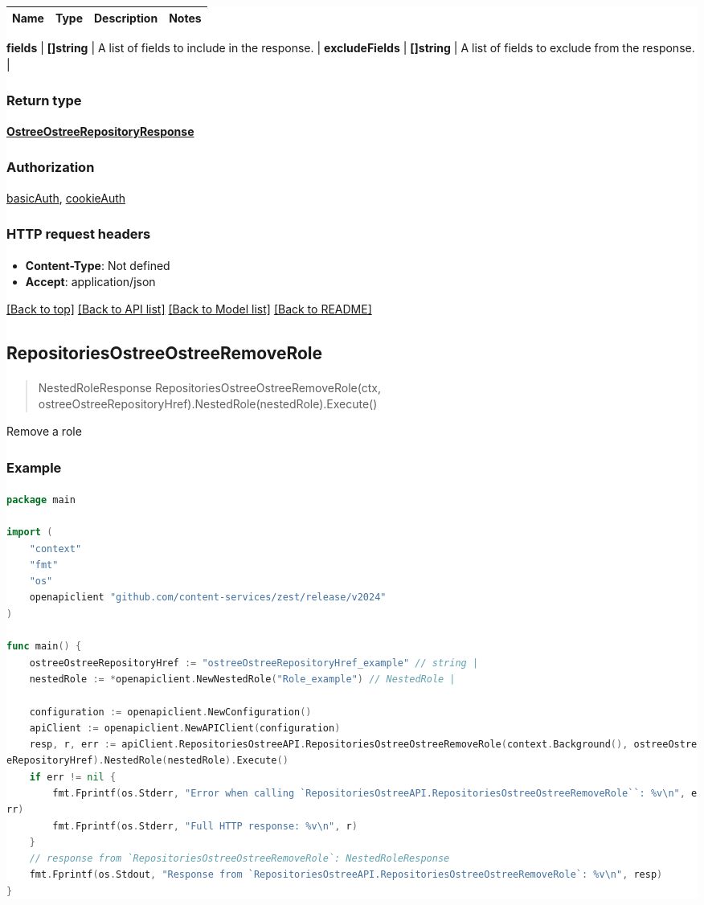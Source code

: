 
Name | Type | Description  | Notes
------------- | ------------- | ------------- | -------------

 **fields** | **[]string** | A list of fields to include in the response. | 
 **excludeFields** | **[]string** | A list of fields to exclude from the response. | 

### Return type

[**OstreeOstreeRepositoryResponse**](OstreeOstreeRepositoryResponse.md)

### Authorization

[basicAuth](../README.md#basicAuth), [cookieAuth](../README.md#cookieAuth)

### HTTP request headers

- **Content-Type**: Not defined
- **Accept**: application/json

[[Back to top]](#) [[Back to API list]](../README.md#documentation-for-api-endpoints)
[[Back to Model list]](../README.md#documentation-for-models)
[[Back to README]](../README.md)


## RepositoriesOstreeOstreeRemoveRole

> NestedRoleResponse RepositoriesOstreeOstreeRemoveRole(ctx, ostreeOstreeRepositoryHref).NestedRole(nestedRole).Execute()

Remove a role



### Example

```go
package main

import (
	"context"
	"fmt"
	"os"
	openapiclient "github.com/content-services/zest/release/v2024"
)

func main() {
	ostreeOstreeRepositoryHref := "ostreeOstreeRepositoryHref_example" // string | 
	nestedRole := *openapiclient.NewNestedRole("Role_example") // NestedRole | 

	configuration := openapiclient.NewConfiguration()
	apiClient := openapiclient.NewAPIClient(configuration)
	resp, r, err := apiClient.RepositoriesOstreeAPI.RepositoriesOstreeOstreeRemoveRole(context.Background(), ostreeOstreeRepositoryHref).NestedRole(nestedRole).Execute()
	if err != nil {
		fmt.Fprintf(os.Stderr, "Error when calling `RepositoriesOstreeAPI.RepositoriesOstreeOstreeRemoveRole``: %v\n", err)
		fmt.Fprintf(os.Stderr, "Full HTTP response: %v\n", r)
	}
	// response from `RepositoriesOstreeOstreeRemoveRole`: NestedRoleResponse
	fmt.Fprintf(os.Stdout, "Response from `RepositoriesOstreeAPI.RepositoriesOstreeOstreeRemoveRole`: %v\n", resp)
}
```
